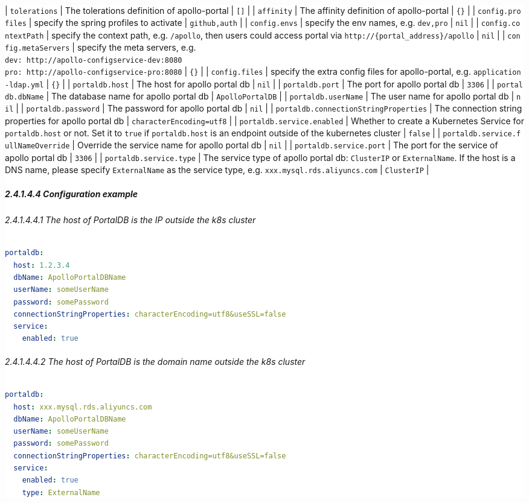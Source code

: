| `tolerations`                         | The tolerations definition of apollo-portal                  | `[]`                         |
| `affinity`                            | The affinity definition of apollo-portal                     | `{}`                         |
| `config.profiles`                     | specify the spring profiles to activate                      | `github,auth`                |
| `config.envs`                         | specify the env names, e.g. `dev,pro`                        | `nil`                        |
| `config.contextPath`                  | specify the context path, e.g. `/apollo`, then users could access portal via `http://{portal_address}/apollo` | `nil`                        |
| `config.metaServers`                  | specify the meta servers, e.g.<br />`dev: http://apollo-configservice-dev:8080`<br />`pro: http://apollo-configservice-pro:8080` | `{}`                         |
| `config.files`                        | specify the extra config files for apollo-portal, e.g. `application-ldap.yml` | `{}`                         |
| `portaldb.host`                       | The host for apollo portal db                                | `nil`                        |
| `portaldb.port`                       | The port for apollo portal db                                | `3306`                       |
| `portaldb.dbName`                     | The database name for apollo portal db                       | `ApolloPortalDB`             |
| `portaldb.userName`                   | The user name for apollo portal db                           | `nil`                        |
| `portaldb.password`                   | The password for apollo portal db                            | `nil`                        |
| `portaldb.connectionStringProperties` | The connection string properties for apollo portal db        | `characterEncoding=utf8`     |
| `portaldb.service.enabled`            | Whether to create a Kubernetes Service for `portaldb.host` or not. Set it to `true` if `portaldb.host` is an endpoint outside of the kubernetes cluster | `false`                      |
| `portaldb.service.fullNameOverride`   | Override the service name for apollo portal db               | `nil`                        |
| `portaldb.service.port`               | The port for the service of apollo portal db                 | `3306`                       |
| `portaldb.service.type`               | The service type of apollo portal db: `ClusterIP` or `ExternalName`. If the host is a DNS name, please specify `ExternalName` as the service type, e.g. `xxx.mysql.rds.aliyuncs.com` | `ClusterIP`                  |

##### 2.4.1.4.4 Configuration example

###### 2.4.1.4.4.1 The host of PortalDB is the IP outside the k8s cluster

````yaml
portaldb:
  host: 1.2.3.4
  dbName: ApolloPortalDBName
  userName: someUserName
  password: somePassword
  connectionStringProperties: characterEncoding=utf8&useSSL=false
  service:
    enabled: true
````

###### 2.4.1.4.4.2 The host of PortalDB is the domain name outside the k8s cluster

````yaml
portaldb:
  host: xxx.mysql.rds.aliyuncs.com
  dbName: ApolloPortalDBName
  userName: someUserName
  password: somePassword
  connectionStringProperties: characterEncoding=utf8&useSSL=false
  service:
    enabled: true
    type: ExternalName
````
